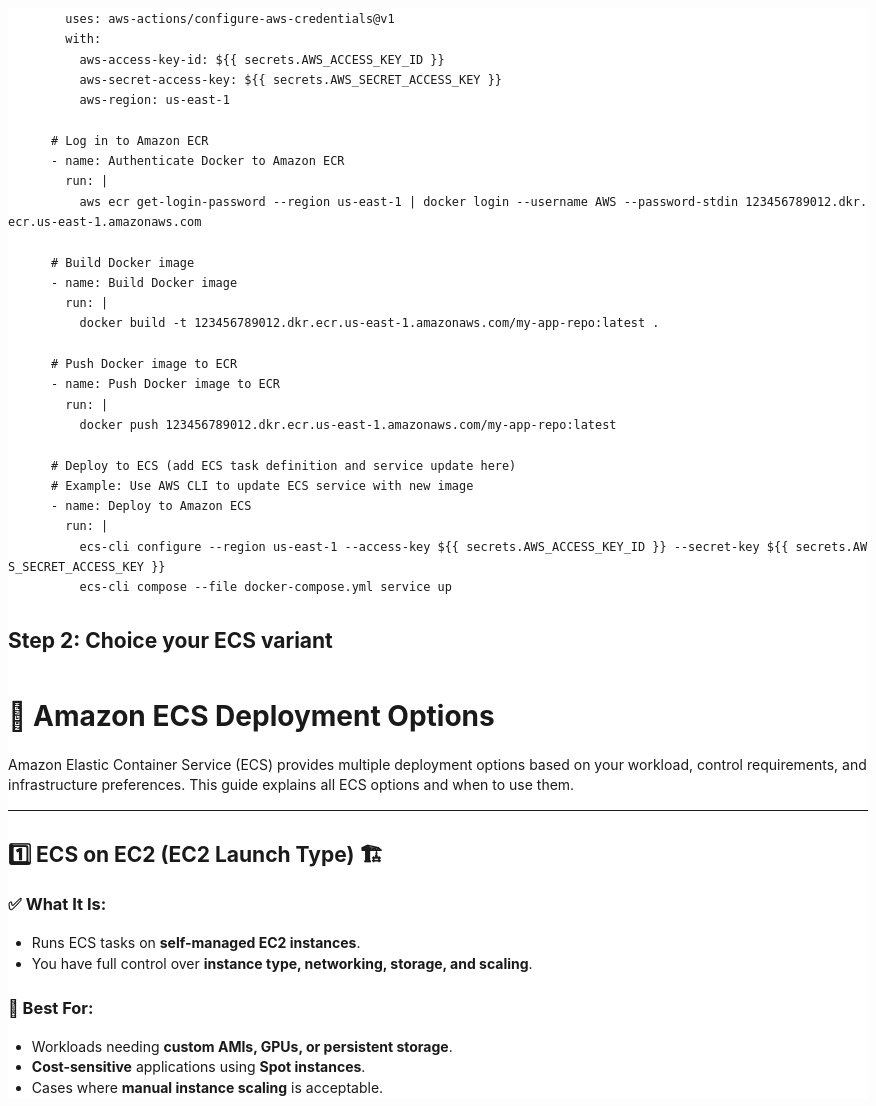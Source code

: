 ```
        uses: aws-actions/configure-aws-credentials@v1
        with:
          aws-access-key-id: ${{ secrets.AWS_ACCESS_KEY_ID }}
          aws-secret-access-key: ${{ secrets.AWS_SECRET_ACCESS_KEY }}
          aws-region: us-east-1

      # Log in to Amazon ECR
      - name: Authenticate Docker to Amazon ECR
        run: |
          aws ecr get-login-password --region us-east-1 | docker login --username AWS --password-stdin 123456789012.dkr.ecr.us-east-1.amazonaws.com

      # Build Docker image
      - name: Build Docker image
        run: |
          docker build -t 123456789012.dkr.ecr.us-east-1.amazonaws.com/my-app-repo:latest .

      # Push Docker image to ECR
      - name: Push Docker image to ECR
        run: |
          docker push 123456789012.dkr.ecr.us-east-1.amazonaws.com/my-app-repo:latest

      # Deploy to ECS (add ECS task definition and service update here)
      # Example: Use AWS CLI to update ECS service with new image
      - name: Deploy to Amazon ECS
        run: |
          ecs-cli configure --region us-east-1 --access-key ${{ secrets.AWS_ACCESS_KEY_ID }} --secret-key ${{ secrets.AWS_SECRET_ACCESS_KEY }}
          ecs-cli compose --file docker-compose.yml service up
```
## Step 2: Choice your ECS variant

# 🚀 Amazon ECS Deployment Options

Amazon Elastic Container Service (ECS) provides multiple deployment options based on your workload, control requirements, and infrastructure preferences. This guide explains all ECS options and when to use them.

---

## **1️⃣ ECS on EC2 (EC2 Launch Type) 🏗️**

### ✅ What It Is:
- Runs ECS tasks on **self-managed EC2 instances**.
- You have full control over **instance type, networking, storage, and scaling**.

### 📌 Best For:
- Workloads needing **custom AMIs, GPUs, or persistent storage**.
- **Cost-sensitive** applications using **Spot instances**.
- Cases where **manual instance scaling** is acceptable.
